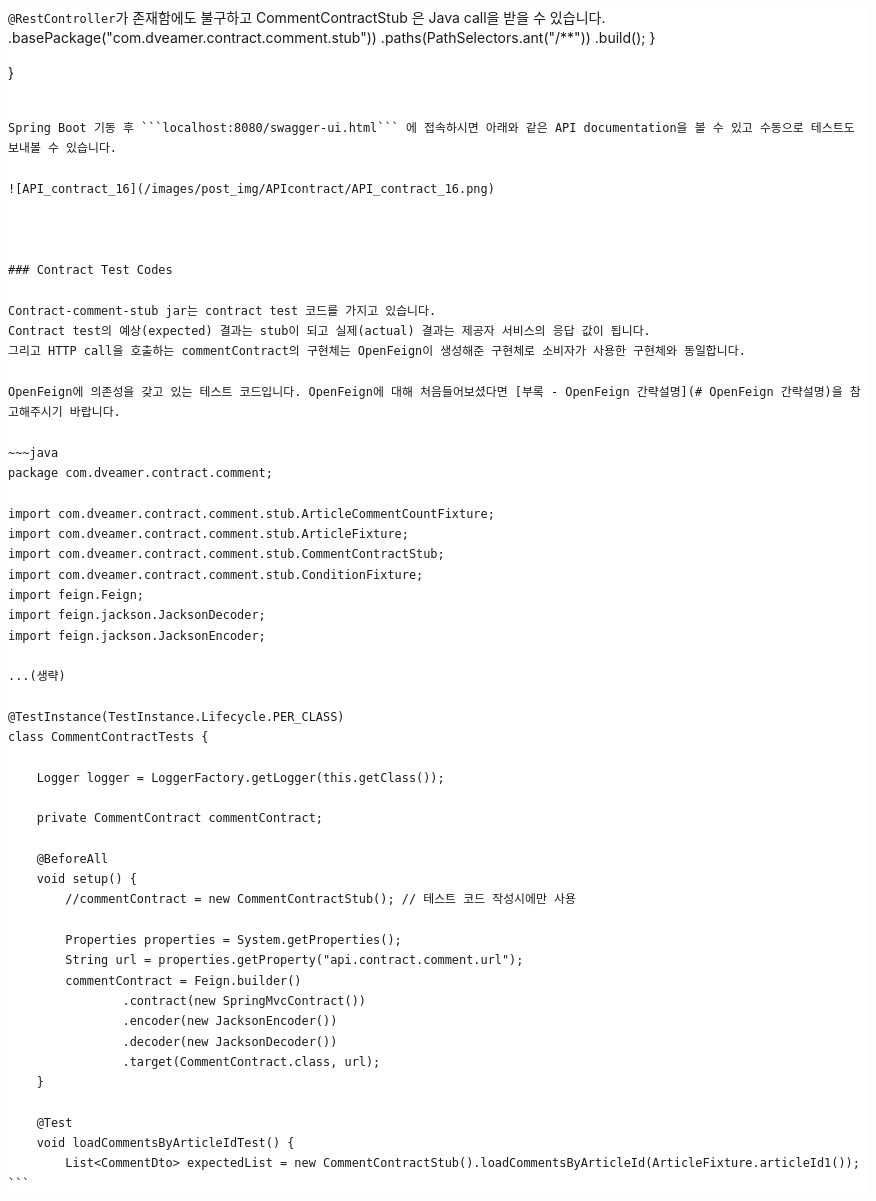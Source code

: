 ```@RestController```가 존재함에도 불구하고 CommentContractStub 은 Java call을 받을 수 있습니다.  
                        .basePackage("com.dveamer.contract.comment.stub"))
                .paths(PathSelectors.ant("/**"))
                .build();
    }

}

~~~

Spring Boot 기동 후 ```localhost:8080/swagger-ui.html``` 에 접속하시면 아래와 같은 API documentation을 볼 수 있고 수동으로 테스트도 보내볼 수 있습니다.  

![API_contract_16](/images/post_img/APIcontract/API_contract_16.png)  



### Contract Test Codes

Contract-comment-stub jar는 contract test 코드를 가지고 있습니다.  
Contract test의 예상(expected) 결과는 stub이 되고 실제(actual) 결과는 제공자 서비스의 응답 값이 됩니다.  
그리고 HTTP call을 호출하는 commentContract의 구현체는 OpenFeign이 생성해준 구현체로 소비자가 사용한 구현체와 동일합니다.  

OpenFeign에 의존성을 갖고 있는 테스트 코드입니다. OpenFeign에 대해 처음들어보셨다면 [부록 - OpenFeign 간략설명](# OpenFeign 간략설명)을 참고해주시기 바랍니다.  

~~~java
package com.dveamer.contract.comment;

import com.dveamer.contract.comment.stub.ArticleCommentCountFixture;
import com.dveamer.contract.comment.stub.ArticleFixture;
import com.dveamer.contract.comment.stub.CommentContractStub;
import com.dveamer.contract.comment.stub.ConditionFixture;
import feign.Feign;
import feign.jackson.JacksonDecoder;
import feign.jackson.JacksonEncoder;

...(생략)

@TestInstance(TestInstance.Lifecycle.PER_CLASS)
class CommentContractTests {

    Logger logger = LoggerFactory.getLogger(this.getClass());

    private CommentContract commentContract;

    @BeforeAll
    void setup() {
        //commentContract = new CommentContractStub(); // 테스트 코드 작성시에만 사용

        Properties properties = System.getProperties();
        String url = properties.getProperty("api.contract.comment.url");
        commentContract = Feign.builder()
                .contract(new SpringMvcContract())
                .encoder(new JacksonEncoder())
                .decoder(new JacksonDecoder())
                .target(CommentContract.class, url);
    }

    @Test
    void loadCommentsByArticleIdTest() {
        List<CommentDto> expectedList = new CommentContractStub().loadCommentsByArticleId(ArticleFixture.articleId1());
```